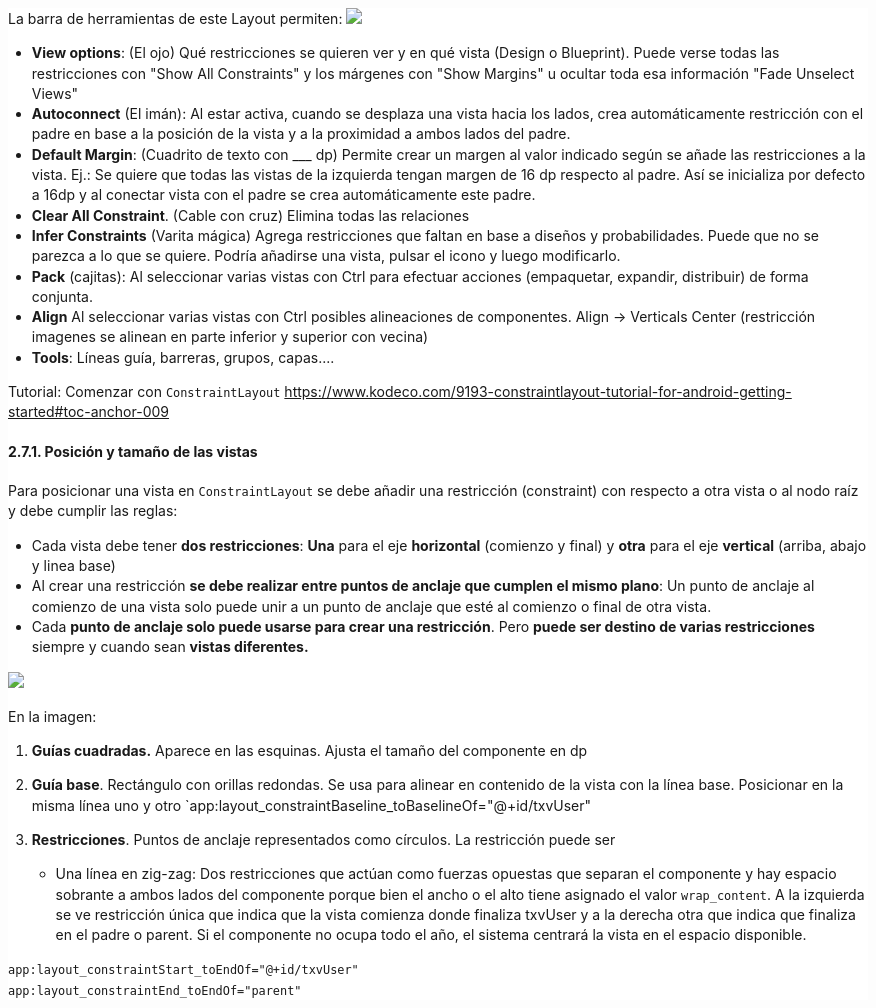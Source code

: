 La barra de herramientas de este Layout permiten: 
![](PROGRAMACION_MULTIMEDIA_DISPOSITIVOS_MOVILES/Andalucía/resources/ud02-2.png)
- **View options**: (El ojo) Qué restricciones se quieren ver y en qué vista (Design o Blueprint). Puede verse todas las restricciones con "Show All Constraints" y los márgenes con "Show Margins" u ocultar toda esa información "Fade Unselect Views"
- **Autoconnect** (El imán): Al estar activa, cuando se desplaza una vista hacia los lados, crea automáticamente restricción con el padre en base a la posición de la vista y a la proximidad a ambos lados del padre. 
- **Default Margin**: (Cuadrito de texto con ___ dp) Permite crear un margen al valor indicado según se añade las restricciones a la vista. Ej.: Se quiere que todas las vistas de la izquierda tengan margen de 16 dp respecto al padre. Así se inicializa por defecto a 16dp y al conectar vista con el padre se crea automáticamente este padre. 
- **Clear All Constraint**. (Cable con cruz) Elimina todas las relaciones
- **Infer Constraints** (Varita mágica) Agrega restricciones que faltan en base a diseños y probabilidades. Puede que no se parezca a lo que se quiere. Podría añadirse una vista, pulsar el icono y luego modificarlo.
- **Pack** (cajitas): Al seleccionar varias vistas con Ctrl para efectuar acciones (empaquetar, expandir, distribuir) de forma conjunta.
- **Align** Al seleccionar varias vistas con Ctrl posibles alineaciones de componentes. Align -> Verticals Center (restricción imagenes se alinean en parte inferior y superior con vecina)
- **Tools**: Líneas guía, barreras, grupos, capas.... 

Tutorial: Comenzar con `ConstraintLayout` https://www.kodeco.com/9193-constraintlayout-tutorial-for-android-getting-started#toc-anchor-009

#### 2.7.1. Posición y tamaño de las vistas

Para posicionar una vista en `ConstraintLayout` se debe añadir una restricción (constraint) con respecto a otra vista o al nodo raíz y debe cumplir las reglas:
- Cada vista debe tener **dos restricciones**: **Una** para el eje **horizontal** (comienzo y final) y **otra** para el eje **vertical** (arriba, abajo y linea base)
- Al crear una restricción **se debe realizar entre puntos de anclaje que cumplen el mismo plano**: Un punto de anclaje al comienzo de una vista solo puede unir a un punto de anclaje que esté al comienzo o final de otra vista.
- Cada **punto de anclaje solo puede usarse para crear una restricción**. Pero **puede ser destino de varias restricciones** siempre y cuando sean **vistas diferentes.** 

![](PROGRAMACION_MULTIMEDIA_DISPOSITIVOS_MOVILES/Andalucía/resources/ud02-3.png)

En la imagen:

1. **Guías cuadradas.** Aparece en las esquinas. Ajusta el tamaño del componente en dp
2. **Guía base**. Rectángulo con orillas redondas. Se usa para alinear en contenido de la vista con la línea base.  Posicionar en la misma línea uno y otro `app:layout_constraintBaseline_toBaselineOf="@+id/txvUser"
3. **Restricciones**. Puntos de anclaje representados como círculos. La restricción puede ser

	- Una línea en zig-zag: Dos restricciones que actúan como fuerzas opuestas que separan el componente y hay espacio sobrante a ambos lados del componente porque bien el ancho o el alto tiene asignado el valor `wrap_content`. A la izquierda se ve restricción única que indica que la vista comienza donde finaliza txvUser y a la derecha otra que indica que finaliza en el padre o parent. Si el componente no ocupa todo el año, el sistema centrará la vista en el espacio disponible. 
```xml
app:layout_constraintStart_toEndOf="@+id/txvUser"
app:layout_constraintEnd_toEndOf="parent"
```
